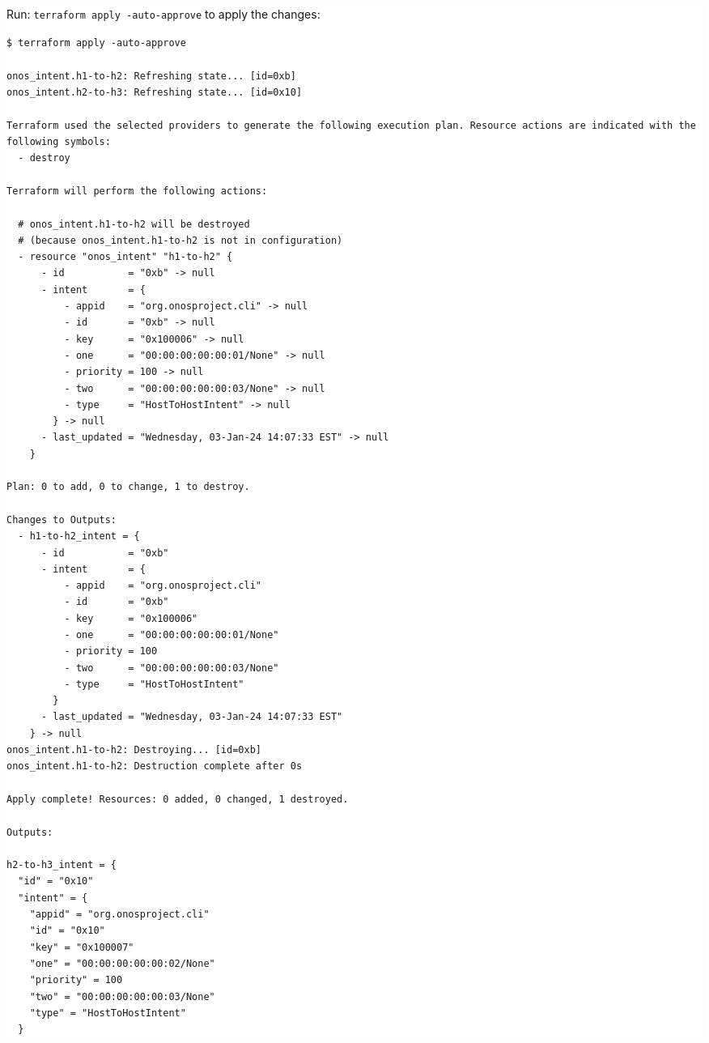 Run: `terraform apply -auto-approve` to apply the changes:

```shell
$ terraform apply -auto-approve

onos_intent.h1-to-h2: Refreshing state... [id=0xb]
onos_intent.h2-to-h3: Refreshing state... [id=0x10]

Terraform used the selected providers to generate the following execution plan. Resource actions are indicated with the following symbols:
  - destroy

Terraform will perform the following actions:

  # onos_intent.h1-to-h2 will be destroyed
  # (because onos_intent.h1-to-h2 is not in configuration)
  - resource "onos_intent" "h1-to-h2" {
      - id           = "0xb" -> null
      - intent       = {
          - appid    = "org.onosproject.cli" -> null
          - id       = "0xb" -> null
          - key      = "0x100006" -> null
          - one      = "00:00:00:00:00:01/None" -> null
          - priority = 100 -> null
          - two      = "00:00:00:00:00:03/None" -> null
          - type     = "HostToHostIntent" -> null
        } -> null
      - last_updated = "Wednesday, 03-Jan-24 14:07:33 EST" -> null
    }

Plan: 0 to add, 0 to change, 1 to destroy.

Changes to Outputs:
  - h1-to-h2_intent = {
      - id           = "0xb"
      - intent       = {
          - appid    = "org.onosproject.cli"
          - id       = "0xb"
          - key      = "0x100006"
          - one      = "00:00:00:00:00:01/None"
          - priority = 100
          - two      = "00:00:00:00:00:03/None"
          - type     = "HostToHostIntent"
        }
      - last_updated = "Wednesday, 03-Jan-24 14:07:33 EST"
    } -> null
onos_intent.h1-to-h2: Destroying... [id=0xb]
onos_intent.h1-to-h2: Destruction complete after 0s

Apply complete! Resources: 0 added, 0 changed, 1 destroyed.

Outputs:

h2-to-h3_intent = {
  "id" = "0x10"
  "intent" = {
    "appid" = "org.onosproject.cli"
    "id" = "0x10"
    "key" = "0x100007"
    "one" = "00:00:00:00:00:02/None"
    "priority" = 100
    "two" = "00:00:00:00:00:03/None"
    "type" = "HostToHostIntent"
  }
```